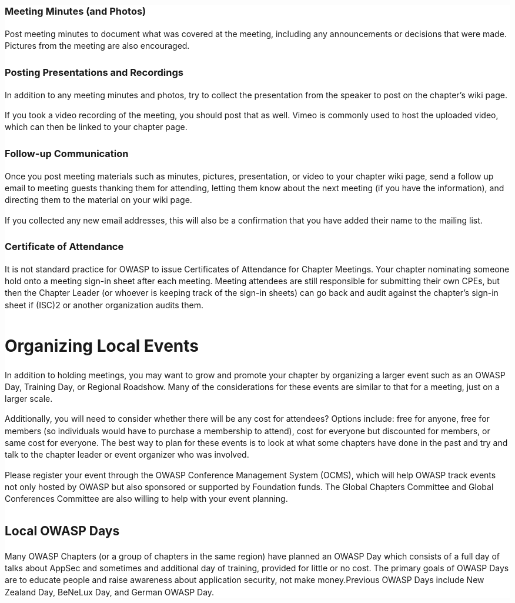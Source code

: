 ### Meeting Minutes (and Photos)
Post meeting minutes to document what was covered at the meeting, including any announcements or decisions that were made. Pictures from the meeting are also encouraged.
 
### Posting Presentations and Recordings
In addition to any meeting minutes and photos, try to collect the presentation from the speaker to post on the chapter’s wiki page.
 
If you took a video recording of the meeting, you should post that as well. Vimeo is commonly used to host the uploaded video, which can then be linked to your chapter page.

### Follow-up Communication
Once you post meeting materials such as minutes, pictures, presentation, or video to your chapter wiki page, send a follow up email to meeting guests thanking them for attending, letting them know about the next meeting (if you have the information), and directing them to the material on your wiki page.
 
If you collected any new email addresses, this will also be a confirmation that you have added their name to the mailing list.
 
### Certificate of Attendance
It is not standard practice for OWASP to issue Certificates of Attendance for Chapter Meetings. Your chapter nominating someone hold onto a meeting sign-in sheet after each meeting. Meeting attendees are still responsible for submitting their own CPEs, but then the Chapter Leader (or whoever is keeping track of the sign-in sheets) can go back and audit against the chapter’s sign-in sheet if (ISC)2 or another organization audits them.
 
# Organizing Local Events
 
In addition to holding meetings, you may want to grow and promote your chapter by organizing a larger event such as an OWASP Day, Training Day, or Regional Roadshow. Many of the considerations for these events are similar to that for a meeting, just on a larger scale.

Additionally, you will need to consider whether there will be any cost for attendees? Options include: free for anyone, free for members (so individuals would have to purchase a membership to attend), cost for everyone but discounted for members, or same cost for everyone. The best way to plan for these events is to look at what some chapters have done in the past and try and talk to the chapter leader or event organizer who was involved.

Please register your event through the OWASP Conference Management System (OCMS), which will help OWASP track events not only hosted by OWASP but also sponsored or supported by Foundation funds. The Global Chapters Committee and Global Conferences Committee are also willing to help with your event planning.
 
## Local OWASP Days
Many OWASP Chapters (or a group of chapters in the same region) have planned an OWASP Day which consists of a full day of talks about AppSec and sometimes and additional day of training, provided for little or no cost. The primary goals of OWASP Days are to educate people and raise awareness about application security, not make money.Previous OWASP Days include New Zealand Day, BeNeLux Day, and German OWASP Day.
